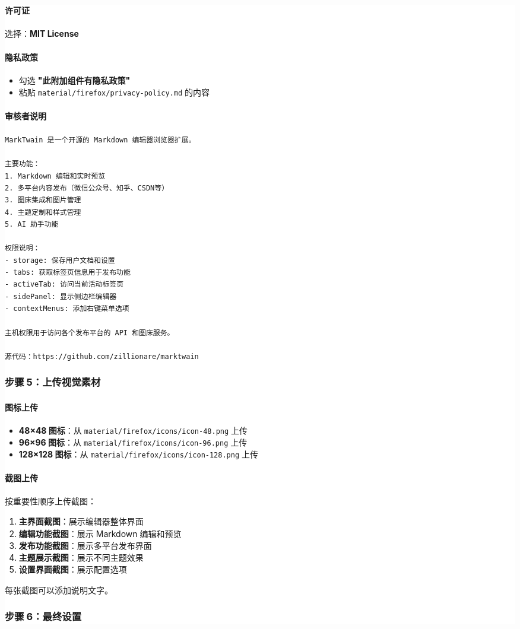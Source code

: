 #### 许可证

选择：**MIT License**

#### 隐私政策

- 勾选 **"此附加组件有隐私政策"**
- 粘贴 `material/firefox/privacy-policy.md` 的内容

#### 审核者说明

```
MarkTwain 是一个开源的 Markdown 编辑器浏览器扩展。

主要功能：
1. Markdown 编辑和实时预览
2. 多平台内容发布（微信公众号、知乎、CSDN等）
3. 图床集成和图片管理
4. 主题定制和样式管理
5. AI 助手功能

权限说明：
- storage: 保存用户文档和设置
- tabs: 获取标签页信息用于发布功能
- activeTab: 访问当前活动标签页
- sidePanel: 显示侧边栏编辑器
- contextMenus: 添加右键菜单选项

主机权限用于访问各个发布平台的 API 和图床服务。

源代码：https://github.com/zillionare/marktwain
```

### 步骤 5：上传视觉素材

#### 图标上传

- **48×48 图标**：从 `material/firefox/icons/icon-48.png` 上传
- **96×96 图标**：从 `material/firefox/icons/icon-96.png` 上传
- **128×128 图标**：从 `material/firefox/icons/icon-128.png` 上传

#### 截图上传

按重要性顺序上传截图：

1. **主界面截图**：展示编辑器整体界面
2. **编辑功能截图**：展示 Markdown 编辑和预览
3. **发布功能截图**：展示多平台发布界面
4. **主题展示截图**：展示不同主题效果
5. **设置界面截图**：展示配置选项

每张截图可以添加说明文字。

### 步骤 6：最终设置
